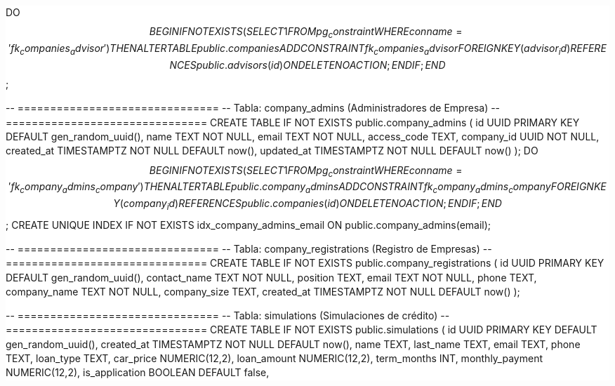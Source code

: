 DO $$
BEGIN
    IF NOT EXISTS (
        SELECT 1 FROM pg_constraint WHERE conname = 'fk_companies_advisor'
    ) THEN
        ALTER TABLE public.companies
            ADD CONSTRAINT fk_companies_advisor FOREIGN KEY (advisor_id) REFERENCES public.advisors(id) ON DELETE NO ACTION;
    END IF;
END $$;

-- ===============================
-- Tabla: company_admins (Administradores de Empresa)
-- ===============================
CREATE TABLE IF NOT EXISTS public.company_admins (
    id UUID PRIMARY KEY DEFAULT gen_random_uuid(),
    name TEXT NOT NULL,
    email TEXT NOT NULL,
    access_code TEXT,
    company_id UUID NOT NULL,
    created_at TIMESTAMPTZ NOT NULL DEFAULT now(),
    updated_at TIMESTAMPTZ NOT NULL DEFAULT now()
);
DO $$
BEGIN
    IF NOT EXISTS (
        SELECT 1 FROM pg_constraint WHERE conname = 'fk_company_admins_company'
    ) THEN
        ALTER TABLE public.company_admins
            ADD CONSTRAINT fk_company_admins_company FOREIGN KEY (company_id) REFERENCES public.companies(id) ON DELETE NO ACTION;
    END IF;
END $$;
CREATE UNIQUE INDEX IF NOT EXISTS idx_company_admins_email ON public.company_admins(email);

-- ===============================
-- Tabla: company_registrations (Registro de Empresas)
-- ===============================
CREATE TABLE IF NOT EXISTS public.company_registrations (
    id UUID PRIMARY KEY DEFAULT gen_random_uuid(),
    contact_name TEXT NOT NULL,
    position TEXT,
    email TEXT NOT NULL,
    phone TEXT,
    company_name TEXT NOT NULL,
    company_size TEXT,
    created_at TIMESTAMPTZ NOT NULL DEFAULT now()
);

-- ===============================
-- Tabla: simulations (Simulaciones de crédito)
-- ===============================
CREATE TABLE IF NOT EXISTS public.simulations (
    id UUID PRIMARY KEY DEFAULT gen_random_uuid(),
    created_at TIMESTAMPTZ NOT NULL DEFAULT now(),
    name TEXT,
    last_name TEXT,
    email TEXT,
    phone TEXT,
    loan_type TEXT,
    car_price NUMERIC(12,2),
    loan_amount NUMERIC(12,2),
    term_months INT,
    monthly_payment NUMERIC(12,2),
    is_application BOOLEAN DEFAULT false,